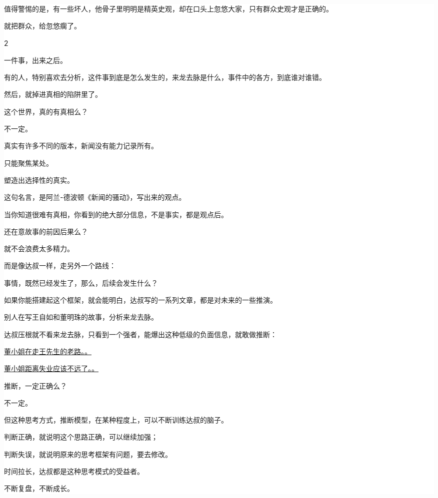 值得警惕的是，有一些坏人，他骨子里明明是精英史观，却在口头上忽悠大家，只有群众史观才是正确的。

就把群众，给忽悠瘸了。  

  

2

  

一件事，出来之后。

有的人，特别喜欢去分析，这件事到底是怎么发生的，来龙去脉是什么，事件中的各方，到底谁对谁错。  

然后，就掉进真相的陷阱里了。

这个世界，真的有真相么？  

不一定。  

真实有许多不同的版本，新闻没有能力记录所有。  

只能聚焦某处。

塑造出选择性的真实。  

这句名言，是阿兰-德波顿《新闻的骚动》，写出来的观点。  

当你知道很难有真相，你看到的绝大部分信息，不是事实，都是观点后。  

还在意故事的前因后果么？

就不会浪费太多精力。

而是像达叔一样，走另外一个路线：  

事情，既然已经发生了，那么，后续会发生什么？

如果你能搭建起这个框架，就会能明白，达叔写的一系列文章，都是对未来的一些推演。

别人在写王自如和董明珠的故事，分析来龙去脉。

达叔压根就不看来龙去脉，只看到一个强者，能爆出这种低级的负面信息，就敢做推断：  

[董小姐在走王先生的老路。。](http://mp.weixin.qq.com/s?__biz=MzA3MDQxNTg1MQ==&mid=2247495788&idx=1&sn=60e4269b5299ecd375d0b027e499d385&chksm=9f3f94e8a8481dfe07912532b04e7e74cf70dcfc50fdbd840fd161e6521f0081c5fd654d9841&scene=21#wechat_redirect)  

[董小姐距离失业应该不远了。。](http://mp.weixin.qq.com/s?__biz=Mzg2NjYxNTY5NA==&mid=2247487330&idx=1&sn=dac5105a6387c30842090222253d2285&chksm=ce496783f93eee95dc718089e4812aefa9154b51cf7177cce6afcbf5b0aa25e1033dd55911ab&scene=21#wechat_redirect)  

推断，一定正确么？  

不一定。

但这种思考方式，推断模型，在某种程度上，可以不断训练达叔的脑子。  

判断正确，就说明这个思路正确，可以继续加强；

判断失误，就说明原来的思考框架有问题，要去修改。  

时间拉长，达叔都是这种思考模式的受益者。

不断复盘，不断成长。
